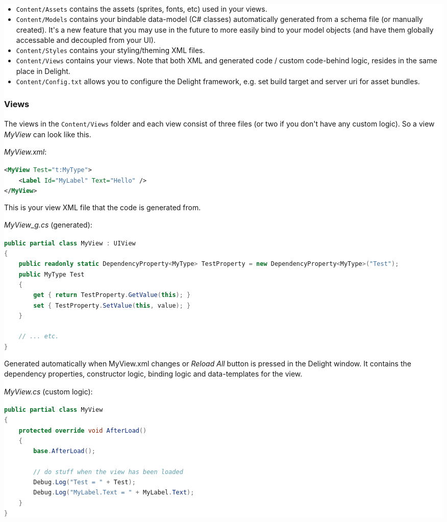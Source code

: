 - `Content/Assets` contains the assets (sprites, fonts, etc) used in your views.
- `Content/Models` contains your bindable data-model (C# classes) automatically generated from a schema file (or manually created). It's a new feature that you may use in the future to more easily bind to your model objects (and have them globally accessable and decoupled from your UI).
- `Content/Styles` contains your styling/theming XML files.
- `Content/Views` contains your views. Note that both XML and generated code / custom code-behind logic, resides in the same place in Delight.
- `Content/Config.txt` allows you to configure the Delight framework, e.g. set build target and server uri for asset bundles.

### Views

The views in the `Content/Views` folder and each view consist of three files (or two if you don't have any custom logic). So a view *MyView* can look like this.

*MyView.xml*:

```xml
<MyView Test="t:MyType">
    <Label Id="MyLabel" Text="Hello" />
</MyView>
```

This is your view XML file that the code is generated from. 

*MyView_g.cs* (generated):

```csharp
public partial class MyView : UIView
{ 
    public readonly static DependencyProperty<MyType> TestProperty = new DependencyProperty<MyType>("Test");
    public MyType Test
    {
        get { return TestProperty.GetValue(this); }
        set { TestProperty.SetValue(this, value); }
    }
    
    // ... etc.
}
```

Generated automatically when MyView.xml changes or *Reload All* button is pressed in the Delight window. It contains the dependency properties, constructor logic, binding logic and data-templates for the view.

*MyView.cs* (custom logic):

```csharp
public partial class MyView
{
    protected override void AfterLoad()
    {
        base.AfterLoad();
        
        // do stuff when the view has been loaded
        Debug.Log("Test = " + Test);
        Debug.Log("MyLabel.Text = " + MyLabel.Text);
    }
}
```
